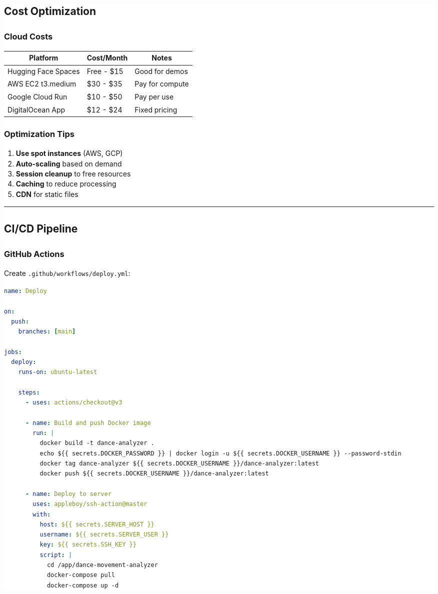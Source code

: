 
## Cost Optimization

### Cloud Costs

| Platform | Cost/Month | Notes |
|----------|-----------|-------|
| Hugging Face Spaces | Free - $15 | Good for demos |
| AWS EC2 t3.medium | $30 - $35 | Pay for compute |
| Google Cloud Run | $10 - $50 | Pay per use |
| DigitalOcean App | $12 - $24 | Fixed pricing |

### Optimization Tips

1. **Use spot instances** (AWS, GCP)
2. **Auto-scaling** based on demand
3. **Session cleanup** to free resources
4. **Caching** to reduce processing
5. **CDN** for static files

---

## CI/CD Pipeline

### GitHub Actions

Create `.github/workflows/deploy.yml`:

```yaml
name: Deploy

on:
  push:
    branches: [main]

jobs:
  deploy:
    runs-on: ubuntu-latest
    
    steps:
      - uses: actions/checkout@v3
      
      - name: Build and push Docker image
        run: |
          docker build -t dance-analyzer .
          echo ${{ secrets.DOCKER_PASSWORD }} | docker login -u ${{ secrets.DOCKER_USERNAME }} --password-stdin
          docker tag dance-analyzer ${{ secrets.DOCKER_USERNAME }}/dance-analyzer:latest
          docker push ${{ secrets.DOCKER_USERNAME }}/dance-analyzer:latest
      
      - name: Deploy to server
        uses: appleboy/ssh-action@master
        with:
          host: ${{ secrets.SERVER_HOST }}
          username: ${{ secrets.SERVER_USER }}
          key: ${{ secrets.SSH_KEY }}
          script: |
            cd /app/dance-movement-analyzer
            docker-compose pull
            docker-compose up -d
```
